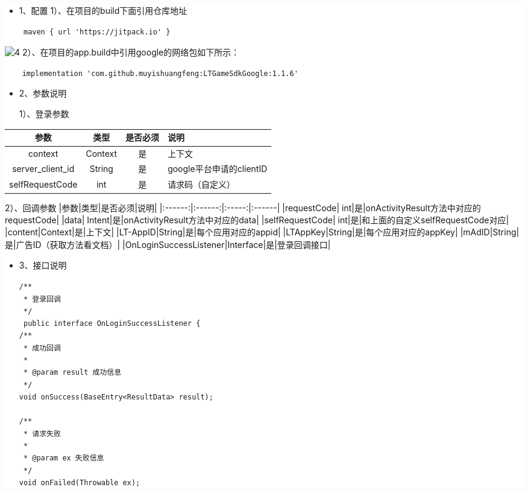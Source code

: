   + 1、配置
      1）、在项目的build下面引用仓库地址

         maven { url 'https://jitpack.io' }
![4](https://upload-images.jianshu.io/upload_images/1716569-84f44d0667d0283a.png?imageMogr2/auto-orient/strip%7CimageView2/2/w/1240)
       2）、在项目的app.build中引用google的网络包如下所示：

        implementation 'com.github.muyishuangfeng:LTGameSdkGoogle:1.1.6'




+ 2、参数说明

     1）、登录参数

|参数|类型|是否必须|说明|
|:------:|:------:|:-----:|:------|
|context| Context|是|上下文|
|server_client_id| String|是|google平台申请的clientID|
|selfRequestCode|int|是|请求码（自定义）|

   2）、回调参数
|参数|类型|是否必须|说明|
|:------:|:------:|:-----:|:------|
|requestCode| int|是|onActivityResult方法中对应的requestCode|
|data| Intent|是|onActivityResult方法中对应的data|
|selfRequestCode| int|是|和上面的自定义selfRequestCode对应|
|content|Context|是|上下文|
|LT-AppID|String|是|每个应用对应的appid|
|LTAppKey|String|是|每个应用对应的appKey|
|mAdID|String|是|广告ID（获取方法看文档）|
|OnLoginSuccessListener|Interface|是|登录回调接口|

+ 3、接口说明

      /**
       * 登录回调
       */
       public interface OnLoginSuccessListener {
      /**
       * 成功回调
       *
       * @param result 成功信息
       */
      void onSuccess(BaseEntry<ResultData> result);
      
      /**
       * 请求失败
       *
       * @param ex 失败信息
       */
      void onFailed(Throwable ex);
      